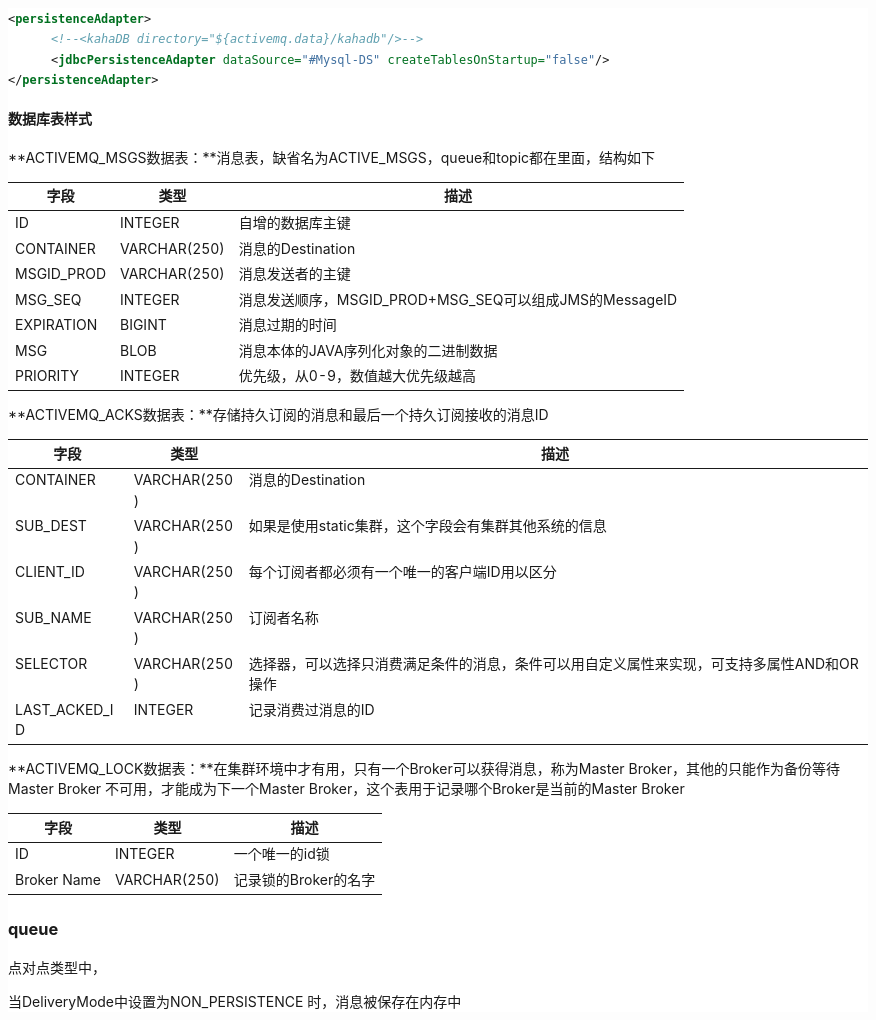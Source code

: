    ```xml
   <persistenceAdapter>
         <!--<kahaDB directory="${activemq.data}/kahadb"/>-->
         <jdbcPersistenceAdapter dataSource="#Mysql-DS" createTablesOnStartup="false"/>
   </persistenceAdapter>
   ```

#### 数据库表样式

**ACTIVEMQ_MSGS数据表：**消息表，缺省名为ACTIVE_MSGS，queue和topic都在里面，结构如下

| 字段       | 类型         | 描述                                                   |
| ---------- | ------------ | ------------------------------------------------------ |
| ID         | INTEGER      | 自增的数据库主键                                       |
| CONTAINER  | VARCHAR(250) | 消息的Destination                                      |
| MSGID_PROD | VARCHAR(250) | 消息发送者的主键                                       |
| MSG_SEQ    | INTEGER      | 消息发送顺序，MSGID_PROD+MSG_SEQ可以组成JMS的MessageID |
| EXPIRATION | BIGINT       | 消息过期的时间                                         |
| MSG        | BLOB         | 消息本体的JAVA序列化对象的二进制数据                   |
| PRIORITY   | INTEGER      | 优先级，从0-9，数值越大优先级越高                      |

**ACTIVEMQ_ACKS数据表：**存储持久订阅的消息和最后一个持久订阅接收的消息ID

| 字段          | 类型         | 描述                                                         |
| ------------- | ------------ | ------------------------------------------------------------ |
| CONTAINER     | VARCHAR(250) | 消息的Destination                                            |
| SUB_DEST      | VARCHAR(250) | 如果是使用static集群，这个字段会有集群其他系统的信息         |
| CLIENT_ID     | VARCHAR(250) | 每个订阅者都必须有一个唯一的客户端ID用以区分                 |
| SUB_NAME      | VARCHAR(250) | 订阅者名称                                                   |
| SELECTOR      | VARCHAR(250) | 选择器，可以选择只消费满足条件的消息，条件可以用自定义属性来实现，可支持多属性AND和OR操作 |
| LAST_ACKED_ID | INTEGER      | 记录消费过消息的ID                                           |

**ACTIVEMQ_LOCK数据表：**在集群环境中才有用，只有一个Broker可以获得消息，称为Master Broker，其他的只能作为备份等待Master Broker 不可用，才能成为下一个Master Broker，这个表用于记录哪个Broker是当前的Master Broker

| 字段        | 类型         | 描述                 |
| ----------- | ------------ | -------------------- |
| ID          | INTEGER      | 一个唯一的id锁       |
| Broker Name | VARCHAR(250) | 记录锁的Broker的名字 |

### queue

点对点类型中，

当DeliveryMode中设置为NON_PERSISTENCE 时，消息被保存在内存中
